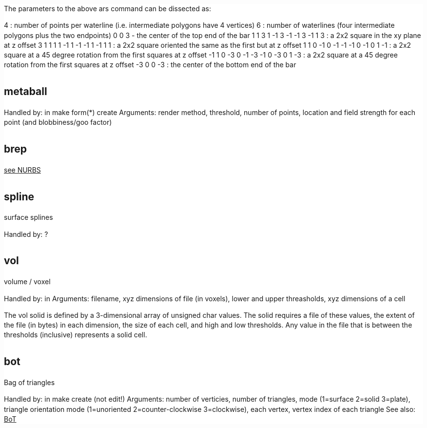 The parameters to the above ars command can be dissected as:

4 : number of points per waterline (i.e. intermediate polygons have 4
vertices)
6 : number of waterlines (four intermediate polygons plus the two
endpoints)
0 0 3 - the center of the top end of the bar
1 1 3 1 -1 3 -1 -1 3 -1 1 3 : a 2x2 square in the xy plane at z offset
3
1 1 1 1 -1 1 -1 -1 1 -1 1 1 : a 2x2 square oriented the same as the
first but at z offset 1
1 0 -1 0 -1 -1 -1 0 -1 0 1 -1 : a 2x2 square at a 45 degree rotation
from the first squares at z offset -1
1 0 -3 0 -1 -3 -1 0 -3 0 1 -3 : a 2x2 square at a 45 degree rotation
from the first squares at z offset -3
0 0 -3 : the center of the bottom end of the bar

## metaball

Handled by: in make form(\*) create
Arguments: render method, threshold, number of points, location and field strength for each point (and blobbiness/goo factor)

## brep

[see NURBS](../misc/NURBS.md)

## spline

surface splines

Handled by: ?

## vol

volume / voxel

Handled by: in
Arguments: filename, xyz dimensions of file (in voxels), lower and upper threasholds, xyz dimensions of a cell

The vol solid is defined by a 3-dimensional array of unsigned char
values. The solid requires a file of these values, the extent of the
file (in bytes) in each dimension, the size of each cell, and high and
low thresholds. Any value in the file that is between the thresholds
(inclusive) represents a solid cell.

## bot

Bag of triangles

Handled by: in make create (not edit!)
Arguments: number of verticies, number of triangles, mode (1=surface 2=solid 3=plate), triangle orientation mode (1=unoriented 2=counter-clockwise 3=clockwise), each vertex, vertex index of each triangle
See also: [BoT](BoT.md)
